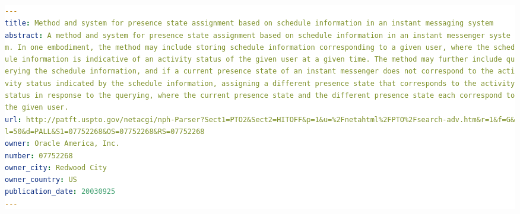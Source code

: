 ```yaml
---
title: Method and system for presence state assignment based on schedule information in an instant messaging system
abstract: A method and system for presence state assignment based on schedule information in an instant messenger system. In one embodiment, the method may include storing schedule information corresponding to a given user, where the schedule information is indicative of an activity status of the given user at a given time. The method may further include querying the schedule information, and if a current presence state of an instant messenger does not correspond to the activity status indicated by the schedule information, assigning a different presence state that corresponds to the activity status in response to the querying, where the current presence state and the different presence state each correspond to the given user.
url: http://patft.uspto.gov/netacgi/nph-Parser?Sect1=PTO2&Sect2=HITOFF&p=1&u=%2Fnetahtml%2FPTO%2Fsearch-adv.htm&r=1&f=G&l=50&d=PALL&S1=07752268&OS=07752268&RS=07752268
owner: Oracle America, Inc.
number: 07752268
owner_city: Redwood City
owner_country: US
publication_date: 20030925
---
```

